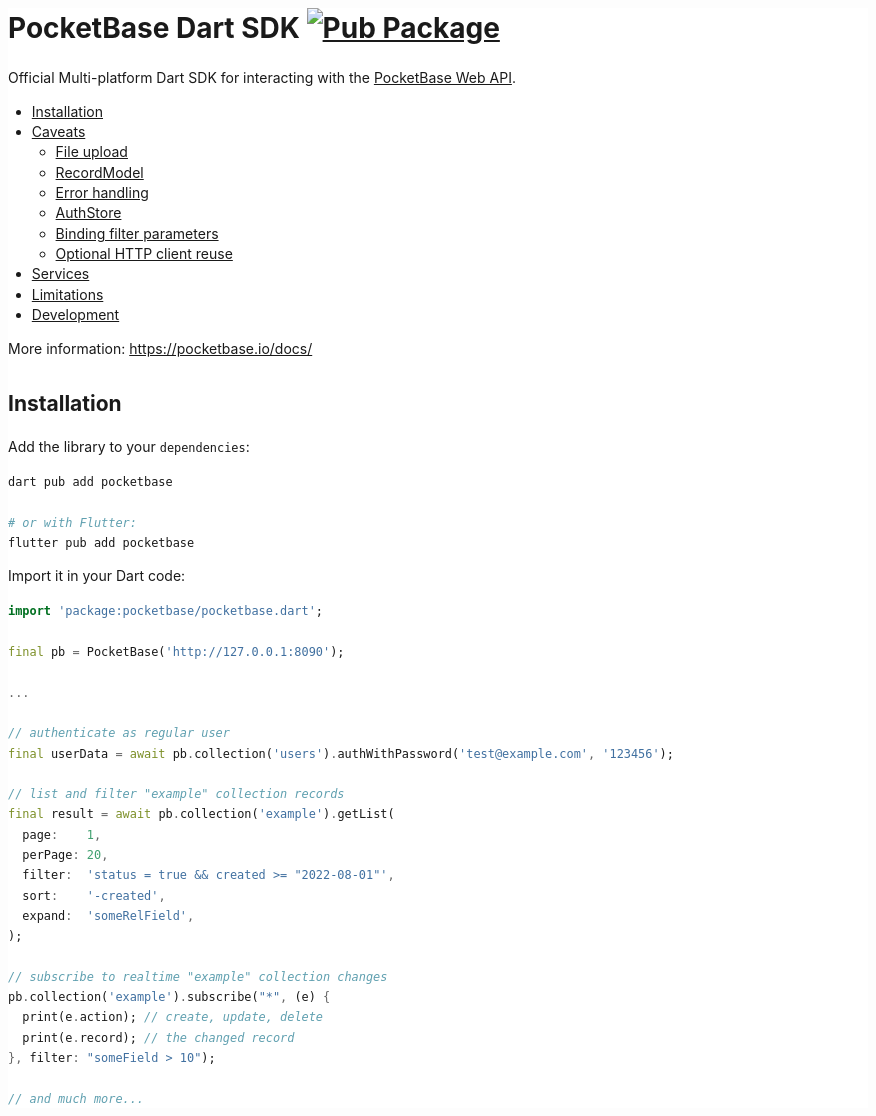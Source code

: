 PocketBase Dart SDK [![Pub Package](https://img.shields.io/pub/v/pocketbase.svg)](https://pub.dev/packages/pocketbase)
======================================================================

Official Multi-platform Dart SDK for interacting with the [PocketBase Web API](https://pocketbase.io/docs).

- [Installation](#installation)
- [Caveats](#caveats)
    - [File upload](#file-upload)
    - [RecordModel](#recordmodel)
    - [Error handling](#error-handling)
    - [AuthStore](#authstore)
    - [Binding filter parameters](#binding-filter-parameters)
    - [Optional HTTP client reuse](#optional-http-client-reuse)
- [Services](#services)
- [Limitations](#limitations)
- [Development](#development)


More information: https://pocketbase.io/docs/

## Installation

Add the library to your `dependencies`:

```sh
dart pub add pocketbase

# or with Flutter:
flutter pub add pocketbase
```

Import it in your Dart code:

```dart
import 'package:pocketbase/pocketbase.dart';

final pb = PocketBase('http://127.0.0.1:8090');

...

// authenticate as regular user
final userData = await pb.collection('users').authWithPassword('test@example.com', '123456');

// list and filter "example" collection records
final result = await pb.collection('example').getList(
  page:    1,
  perPage: 20,
  filter:  'status = true && created >= "2022-08-01"',
  sort:    '-created',
  expand:  'someRelField',
);

// subscribe to realtime "example" collection changes
pb.collection('example').subscribe("*", (e) {
  print(e.action); // create, update, delete
  print(e.record); // the changed record
}, filter: "someField > 10");

// and much more...
```
